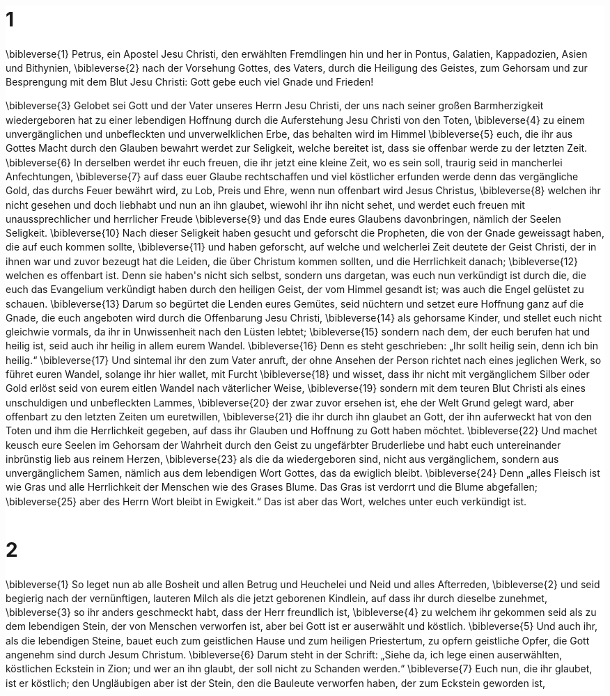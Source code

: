 # 1
\bibleverse{1} Petrus, ein Apostel Jesu Christi, den erwählten Fremdlingen hin und her in Pontus, Galatien, Kappadozien, Asien und Bithynien, \bibleverse{2} nach der Vorsehung Gottes, des Vaters, durch die Heiligung des Geistes, zum Gehorsam und zur Besprengung mit dem Blut Jesu Christi: Gott gebe euch viel Gnade und Frieden! 

\bibleverse{3} Gelobet sei Gott und der Vater unseres Herrn Jesu Christi, der uns nach seiner großen Barmherzigkeit wiedergeboren hat zu einer lebendigen Hoffnung durch die Auferstehung Jesu Christi von den Toten, \bibleverse{4} zu einem unvergänglichen und unbefleckten und unverwelklichen Erbe, das behalten wird im Himmel \bibleverse{5} euch, die ihr aus Gottes Macht durch den Glauben bewahrt werdet zur Seligkeit, welche bereitet ist, dass sie offenbar werde zu der letzten Zeit. \bibleverse{6} In derselben werdet ihr euch freuen, die ihr jetzt eine kleine Zeit, wo es sein soll, traurig seid in mancherlei Anfechtungen, \bibleverse{7} auf dass euer Glaube rechtschaffen und viel köstlicher erfunden werde denn das vergängliche Gold, das durchs Feuer bewährt wird, zu Lob, Preis und Ehre, wenn nun offenbart wird Jesus Christus, \bibleverse{8} welchen ihr nicht gesehen und doch liebhabt und nun an ihn glaubet, wiewohl ihr ihn nicht sehet, und werdet euch freuen mit unaussprechlicher und herrlicher Freude \bibleverse{9} und das Ende eures Glaubens davonbringen, nämlich der Seelen Seligkeit. \bibleverse{10} Nach dieser Seligkeit haben gesucht und geforscht die Propheten, die von der Gnade geweissagt haben, die auf euch kommen sollte, \bibleverse{11} und haben geforscht, auf welche und welcherlei Zeit deutete der Geist Christi, der in ihnen war und zuvor bezeugt hat die Leiden, die über Christum kommen sollten, und die Herrlichkeit danach; \bibleverse{12} welchen es offenbart ist. Denn sie haben's nicht sich selbst, sondern uns dargetan, was euch nun verkündigt ist durch die, die euch das Evangelium verkündigt haben durch den heiligen Geist, der vom Himmel gesandt ist; was auch die Engel gelüstet zu schauen. \bibleverse{13} Darum so begürtet die Lenden eures Gemütes, seid nüchtern und setzet eure Hoffnung ganz auf die Gnade, die euch angeboten wird durch die Offenbarung Jesu Christi, \bibleverse{14} als gehorsame Kinder, und stellet euch nicht gleichwie vormals, da ihr in Unwissenheit nach den Lüsten lebtet; \bibleverse{15} sondern nach dem, der euch berufen hat und heilig ist, seid auch ihr heilig in allem eurem Wandel. \bibleverse{16} Denn es steht geschrieben: „Ihr sollt heilig sein, denn ich bin heilig.“ \bibleverse{17} Und sintemal ihr den zum Vater anruft, der ohne Ansehen der Person richtet nach eines jeglichen Werk, so führet euren Wandel, solange ihr hier wallet, mit Furcht \bibleverse{18} und wisset, dass ihr nicht mit vergänglichem Silber oder Gold erlöst seid von eurem eitlen Wandel nach väterlicher Weise, \bibleverse{19} sondern mit dem teuren Blut Christi als eines unschuldigen und unbefleckten Lammes, \bibleverse{20} der zwar zuvor ersehen ist, ehe der Welt Grund gelegt ward, aber offenbart zu den letzten Zeiten um euretwillen, \bibleverse{21} die ihr durch ihn glaubet an Gott, der ihn auferweckt hat von den Toten und ihm die Herrlichkeit gegeben, auf dass ihr Glauben und Hoffnung zu Gott haben möchtet. \bibleverse{22} Und machet keusch eure Seelen im Gehorsam der Wahrheit durch den Geist zu ungefärbter Bruderliebe und habt euch untereinander inbrünstig lieb aus reinem Herzen, \bibleverse{23} als die da wiedergeboren sind, nicht aus vergänglichem, sondern aus unvergänglichem Samen, nämlich aus dem lebendigen Wort Gottes, das da ewiglich bleibt. \bibleverse{24} Denn „alles Fleisch ist wie Gras und alle Herrlichkeit der Menschen wie des Grases Blume. Das Gras ist verdorrt und die Blume abgefallen; \bibleverse{25} aber des Herrn Wort bleibt in Ewigkeit.“ Das ist aber das Wort, welches unter euch verkündigt ist.

# 2
\bibleverse{1} So leget nun ab alle Bosheit und allen Betrug und Heuchelei und Neid und alles Afterreden, \bibleverse{2} und seid begierig nach der vernünftigen, lauteren Milch als die jetzt geborenen Kindlein, auf dass ihr durch dieselbe zunehmet, \bibleverse{3} so ihr anders geschmeckt habt, dass der Herr freundlich ist, \bibleverse{4} zu welchem ihr gekommen seid als zu dem lebendigen Stein, der von Menschen verworfen ist, aber bei Gott ist er auserwählt und köstlich. \bibleverse{5} Und auch ihr, als die lebendigen Steine, bauet euch zum geistlichen Hause und zum heiligen Priestertum, zu opfern geistliche Opfer, die Gott angenehm sind durch Jesum Christum. \bibleverse{6} Darum steht in der Schrift: „Siehe da, ich lege einen auserwählten, köstlichen Eckstein in Zion; und wer an ihn glaubt, der soll nicht zu Schanden werden.“ \bibleverse{7} Euch nun, die ihr glaubet, ist er köstlich; den Ungläubigen aber ist der Stein, den die Bauleute verworfen haben, der zum Eckstein geworden ist, 
